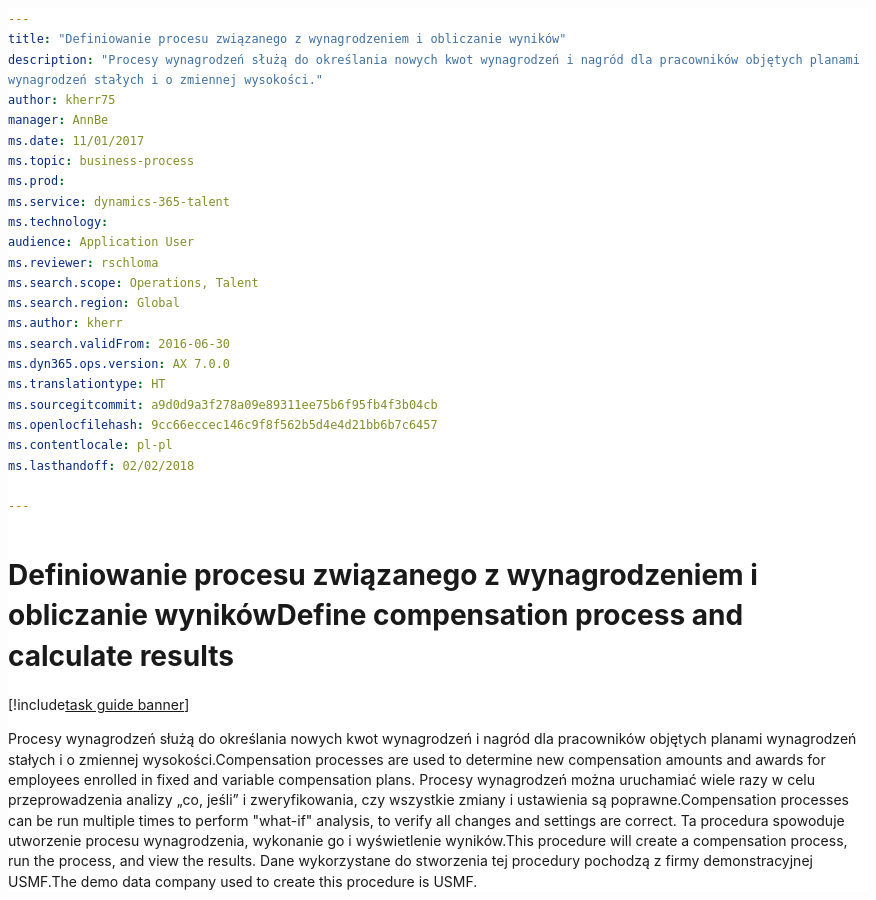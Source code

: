 ```yaml
--- 
title: "Definiowanie procesu związanego z wynagrodzeniem i obliczanie wyników"
description: "Procesy wynagrodzeń służą do określania nowych kwot wynagrodzeń i nagród dla pracowników objętych planami wynagrodzeń stałych i o zmiennej wysokości."
author: kherr75
manager: AnnBe
ms.date: 11/01/2017
ms.topic: business-process
ms.prod: 
ms.service: dynamics-365-talent
ms.technology: 
audience: Application User
ms.reviewer: rschloma
ms.search.scope: Operations, Talent
ms.search.region: Global
ms.author: kherr
ms.search.validFrom: 2016-06-30
ms.dyn365.ops.version: AX 7.0.0
ms.translationtype: HT
ms.sourcegitcommit: a9d0d9a3f278a09e89311ee75b6f95fb4f3b04cb
ms.openlocfilehash: 9cc66eccec146c9f8f562b5d4e4d21bb6b7c6457
ms.contentlocale: pl-pl
ms.lasthandoff: 02/02/2018

---
```

# <a name="define-compensation-process-and-calculate-results"></a><span data-ttu-id="82b57-103">Definiowanie procesu związanego z wynagrodzeniem i obliczanie wyników</span><span class="sxs-lookup"><span data-stu-id="82b57-103">Define compensation process and calculate results</span></span>

[!include[task guide banner](../../includes/task-guide-banner.md)]

<span data-ttu-id="82b57-104">Procesy wynagrodzeń służą do określania nowych kwot wynagrodzeń i nagród dla pracowników objętych planami wynagrodzeń stałych i o zmiennej wysokości.</span><span class="sxs-lookup"><span data-stu-id="82b57-104">Compensation processes are used to determine new compensation amounts and awards for employees enrolled in fixed and variable compensation plans.</span></span> <span data-ttu-id="82b57-105">Procesy wynagrodzeń można uruchamiać wiele razy w celu przeprowadzenia analizy „co, jeśli” i zweryfikowania, czy wszystkie zmiany i ustawienia są poprawne.</span><span class="sxs-lookup"><span data-stu-id="82b57-105">Compensation processes can be run multiple times to perform "what-if" analysis, to verify all changes and settings are correct.</span></span> <span data-ttu-id="82b57-106">Ta procedura spowoduje utworzenie procesu wynagrodzenia, wykonanie go i wyświetlenie wyników.</span><span class="sxs-lookup"><span data-stu-id="82b57-106">This procedure will create a compensation process, run the process, and view the results.</span></span> <span data-ttu-id="82b57-107">Dane wykorzystane do stworzenia tej procedury pochodzą z firmy demonstracyjnej USMF.</span><span class="sxs-lookup"><span data-stu-id="82b57-107">The demo data company used to create this procedure is USMF.</span></span>

